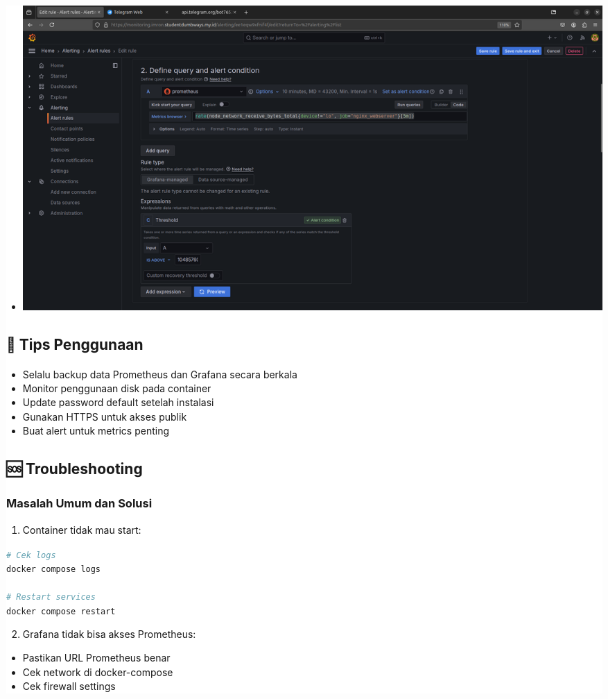 * ![tampilan](images/nginx.png) <br>


## 📝 Tips Penggunaan

- Selalu backup data Prometheus dan Grafana secara berkala
- Monitor penggunaan disk pada container
- Update password default setelah instalasi
- Gunakan HTTPS untuk akses publik
- Buat alert untuk metrics penting

## 🆘 Troubleshooting

### Masalah Umum dan Solusi

1. Container tidak mau start:
```bash
# Cek logs
docker compose logs

# Restart services
docker compose restart
```

2. Grafana tidak bisa akses Prometheus:
- Pastikan URL Prometheus benar
- Cek network di docker-compose
- Cek firewall settings

